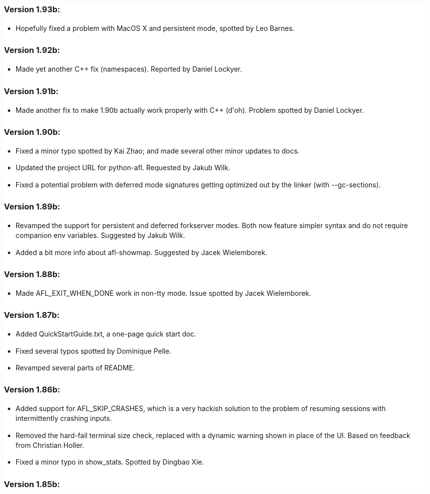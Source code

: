 ### Version 1.93b:

  - Hopefully fixed a problem with MacOS X and persistent mode, spotted by
    Leo Barnes.

### Version 1.92b:

  - Made yet another C++ fix (namespaces). Reported by Daniel Lockyer.

### Version 1.91b:

  - Made another fix to make 1.90b actually work properly with C++ (d'oh).
    Problem spotted by Daniel Lockyer.

### Version 1.90b:

  - Fixed a minor typo spotted by Kai Zhao; and made several other minor updates
    to docs.

  - Updated the project URL for python-afl. Requested by Jakub Wilk.

  - Fixed a potential problem with deferred mode signatures getting optimized
    out by the linker (with --gc-sections).

### Version 1.89b:

  - Revamped the support for persistent and deferred forkserver modes.
    Both now feature simpler syntax and do not require companion env
    variables. Suggested by Jakub Wilk.

  - Added a bit more info about afl-showmap. Suggested by Jacek Wielemborek.

### Version 1.88b:

  - Made AFL_EXIT_WHEN_DONE work in non-tty mode. Issue spotted by
    Jacek Wielemborek.

### Version 1.87b:

  - Added QuickStartGuide.txt, a one-page quick start doc.

  - Fixed several typos spotted by Dominique Pelle.

  - Revamped several parts of README.

### Version 1.86b:

  - Added support for AFL_SKIP_CRASHES, which is a very hackish solution to
    the problem of resuming sessions with intermittently crashing inputs.

  - Removed the hard-fail terminal size check, replaced with a dynamic
    warning shown in place of the UI. Based on feedback from Christian Holler.

  - Fixed a minor typo in show_stats. Spotted by Dingbao Xie.

### Version 1.85b:
